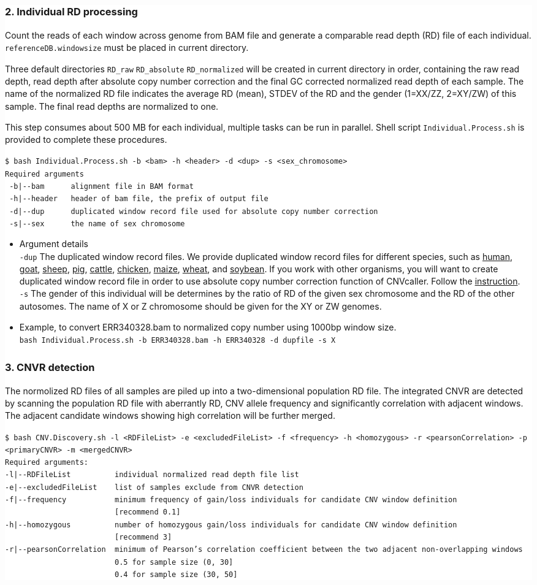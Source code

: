  ### 2. Individual RD processing 
Count the reads of each window across genome from BAM file and generate a comparable read depth (RD) file of each individual. `referenceDB.windowsize` must be placed in current directory.</br>

Three default directories `RD_raw`  `RD_absolute`  `RD_normalized` will be created in current directory in order, containing the raw read depth, read depth after absolute copy number correction and the final GC corrected normalized read depth of each sample. The name of the normalized RD file indicates the average RD (mean), STDEV of the RD and the gender (1=XX/ZZ, 2=XY/ZW) of this sample. The final read depths are normalized to one.</br>

This step consumes about 500 MB for each individual, multiple tasks can be run in parallel. Shell script `Individual.Process.sh` is provided to complete these procedures.</br>
````
$ bash Individual.Process.sh -b <bam> -h <header> -d <dup> -s <sex_chromosome>
Required arguments 
 -b|--bam      alignment file in BAM format
 -h|--header   header of bam file, the prefix of output file
 -d|--dup      duplicated window record file used for absolute copy number correction
 -s|--sex      the name of sex chromosome
````
* Argument details</br>
 `-dup` The duplicated window record files. We provide duplicated window record files for different species, such as [human](http://animal.nwsuaf.edu.cn/code/source/download/CNVcaller/database/duplicated_window_record_file/human.tar.gz), [goat](http://animal.nwsuaf.edu.cn/code/source/download/CNVcaller/database/duplicated_window_record_file/goat.tar.gz), [sheep](http://animal.nwsuaf.edu.cn/code/source/download/CNVcaller/database/duplicated_window_record_file/sheep.tar.gz), [pig](http://animal.nwsuaf.edu.cn/code/source/download/CNVcaller/database/duplicated_window_record_file/pig.tar.gz), [cattle](http://animal.nwsuaf.edu.cn/code/source/download/CNVcaller/database/duplicated_window_record_file/cattle.tar.gz), [chicken](http://animal.nwsuaf.edu.cn/code/source/download/CNVcaller/database/duplicated_window_record_file/chicken.tar.gz), [maize](http://animal.nwsuaf.edu.cn/code/source/download/CNVcaller/database/duplicated_window_record_file/maize.tar.gz), [wheat](http://animal.nwsuaf.edu.cn/code/source/download/CNVcaller/database/duplicated_window_record_file/wheat.tar.gz), and [soybean](http://animal.nwsuaf.edu.cn/code/source/download/CNVcaller/database/duplicated_window_record_file/soybean.tar.gz). If you work with other organisms, you will want to create duplicated window record file in order to use absolute copy number correction function of CNVcaller. Follow the [instruction](https://github.com/JiangYuLab/CNVcaller/tree/master#generate-your-own-duplicated-window-record-file).</br>
 `-s` The gender of this individual will be determines by the ratio of RD of the given sex chromosome and the RD of the other autosomes. The name of X or Z chromosome should be given for the XY or ZW genomes.</br>

* Example, to convert ERR340328.bam to normalized copy number using 1000bp window size.</br>
  `bash Individual.Process.sh -b ERR340328.bam -h ERR340328 -d dupfile -s X `

### 3. CNVR detection
The normolized RD files of all samples are piled up into a two-dimensional population RD file. The integrated CNVR are detected by scanning the population RD file with aberrantly RD, CNV allele frequency and significantly correlation with adjacent windows. The adjacent candidate windows showing high correlation will be further merged.
````
$ bash CNV.Discovery.sh -l <RDFileList> -e <excludedFileList> -f <frequency> -h <homozygous> -r <pearsonCorrelation> -p <primaryCNVR> -m <mergedCNVR>
Required arguments: 
-l|--RDFileList          individual normalized read depth file list
-e|--excludedFileList    list of samples exclude from CNVR detection
-f|--frequency           minimum frequency of gain/loss individuals for candidate CNV window definition
                         [recommend 0.1]
-h|--homozygous          number of homozygous gain/loss individuals for candidate CNV window definition 
                         [recommend 3]
-r|--pearsonCorrelation  minimum of Pearson’s correlation coefficient between the two adjacent non-overlapping windows
                         0.5 for sample size (0, 30]
                         0.4 for sample size (30, 50]
````